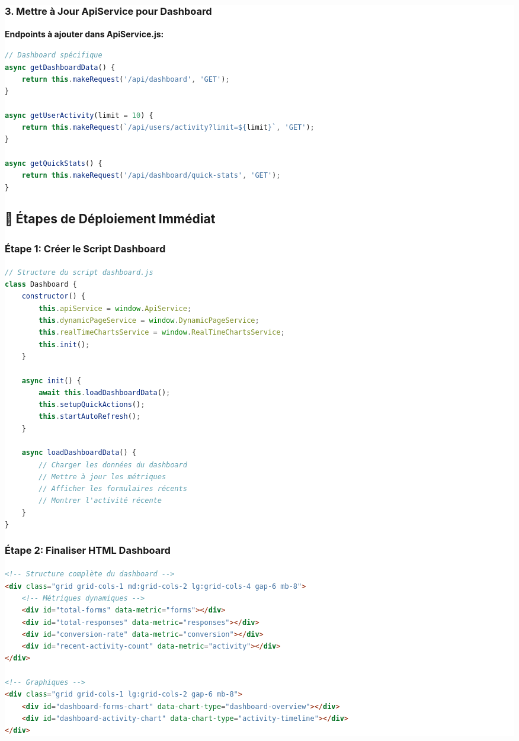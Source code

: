 ### 3. Mettre à Jour ApiService pour Dashboard

**Endpoints à ajouter dans ApiService.js:**
```javascript
// Dashboard spécifique
async getDashboardData() {
    return this.makeRequest('/api/dashboard', 'GET');
}

async getUserActivity(limit = 10) {
    return this.makeRequest(`/api/users/activity?limit=${limit}`, 'GET');
}

async getQuickStats() {
    return this.makeRequest('/api/dashboard/quick-stats', 'GET');
}
```

## 🚀 Étapes de Déploiement Immédiat

### Étape 1: Créer le Script Dashboard
```javascript
// Structure du script dashboard.js
class Dashboard {
    constructor() {
        this.apiService = window.ApiService;
        this.dynamicPageService = window.DynamicPageService;
        this.realTimeChartsService = window.RealTimeChartsService;
        this.init();
    }

    async init() {
        await this.loadDashboardData();
        this.setupQuickActions();
        this.startAutoRefresh();
    }

    async loadDashboardData() {
        // Charger les données du dashboard
        // Mettre à jour les métriques
        // Afficher les formulaires récents
        // Montrer l'activité récente
    }
}
```

### Étape 2: Finaliser HTML Dashboard
```html
<!-- Structure complète du dashboard -->
<div class="grid grid-cols-1 md:grid-cols-2 lg:grid-cols-4 gap-6 mb-8">
    <!-- Métriques dynamiques -->
    <div id="total-forms" data-metric="forms"></div>
    <div id="total-responses" data-metric="responses"></div>
    <div id="conversion-rate" data-metric="conversion"></div>
    <div id="recent-activity-count" data-metric="activity"></div>
</div>

<!-- Graphiques -->
<div class="grid grid-cols-1 lg:grid-cols-2 gap-6 mb-8">
    <div id="dashboard-forms-chart" data-chart-type="dashboard-overview"></div>
    <div id="dashboard-activity-chart" data-chart-type="activity-timeline"></div>
</div>

```